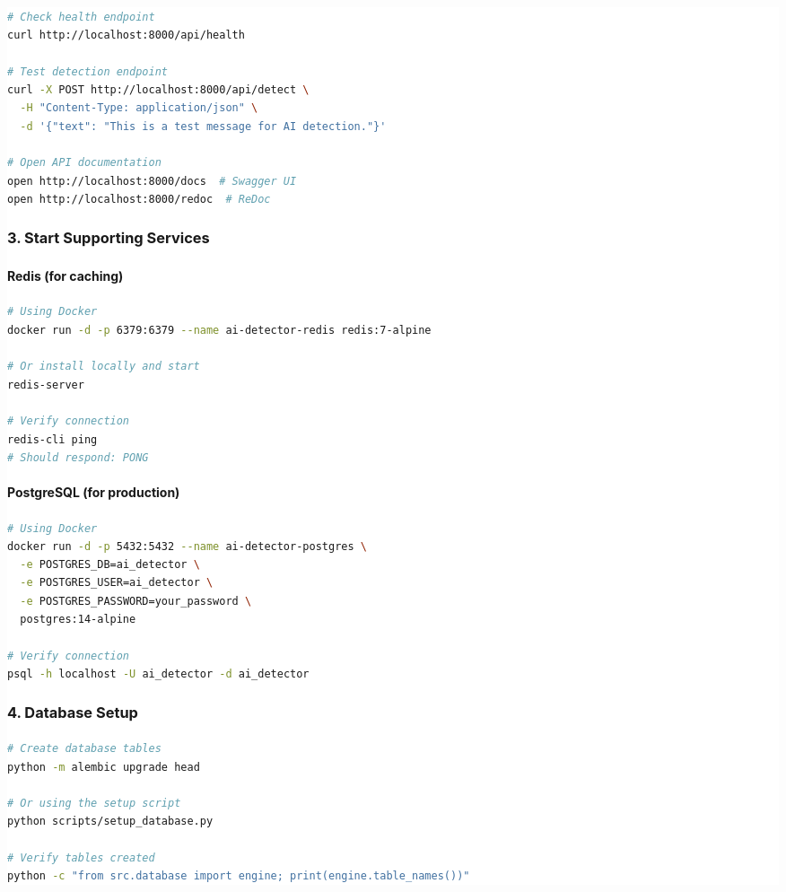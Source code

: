 ```bash
# Check health endpoint
curl http://localhost:8000/api/health

# Test detection endpoint
curl -X POST http://localhost:8000/api/detect \
  -H "Content-Type: application/json" \
  -d '{"text": "This is a test message for AI detection."}'

# Open API documentation
open http://localhost:8000/docs  # Swagger UI
open http://localhost:8000/redoc  # ReDoc
```

### 3. Start Supporting Services

#### Redis (for caching)
```bash
# Using Docker
docker run -d -p 6379:6379 --name ai-detector-redis redis:7-alpine

# Or install locally and start
redis-server

# Verify connection
redis-cli ping
# Should respond: PONG
```

#### PostgreSQL (for production)
```bash
# Using Docker
docker run -d -p 5432:5432 --name ai-detector-postgres \
  -e POSTGRES_DB=ai_detector \
  -e POSTGRES_USER=ai_detector \
  -e POSTGRES_PASSWORD=your_password \
  postgres:14-alpine

# Verify connection
psql -h localhost -U ai_detector -d ai_detector
```

### 4. Database Setup

```bash
# Create database tables
python -m alembic upgrade head

# Or using the setup script
python scripts/setup_database.py

# Verify tables created
python -c "from src.database import engine; print(engine.table_names())"
```
